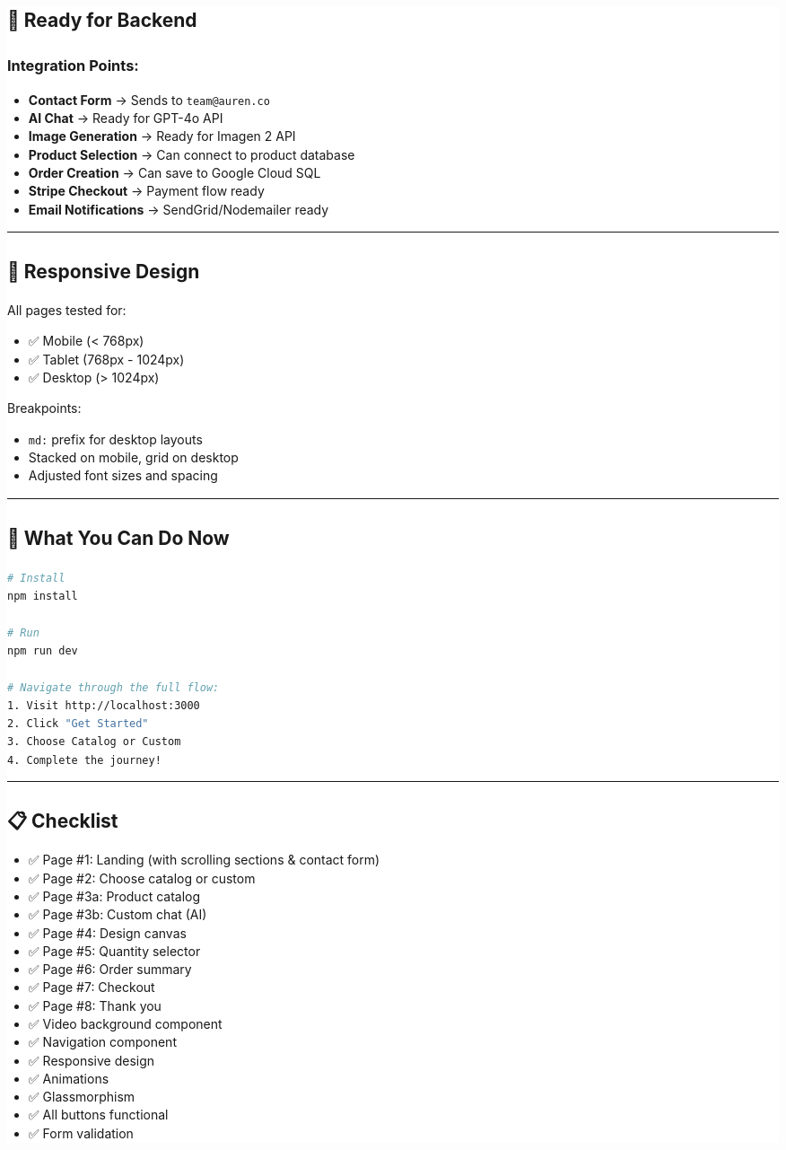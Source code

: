## 🚀 Ready for Backend

### Integration Points:
- **Contact Form** → Sends to `team@auren.co`
- **AI Chat** → Ready for GPT-4o API
- **Image Generation** → Ready for Imagen 2 API
- **Product Selection** → Can connect to product database
- **Order Creation** → Can save to Google Cloud SQL
- **Stripe Checkout** → Payment flow ready
- **Email Notifications** → SendGrid/Nodemailer ready

---

## 📱 Responsive Design

All pages tested for:
- ✅ Mobile (< 768px)
- ✅ Tablet (768px - 1024px)
- ✅ Desktop (> 1024px)

Breakpoints:
- `md:` prefix for desktop layouts
- Stacked on mobile, grid on desktop
- Adjusted font sizes and spacing

---

## 🎉 What You Can Do Now

```bash
# Install
npm install

# Run
npm run dev

# Navigate through the full flow:
1. Visit http://localhost:3000
2. Click "Get Started"
3. Choose Catalog or Custom
4. Complete the journey!
```

---

## 📋 Checklist

- ✅ Page #1: Landing (with scrolling sections & contact form)
- ✅ Page #2: Choose catalog or custom
- ✅ Page #3a: Product catalog
- ✅ Page #3b: Custom chat (AI)
- ✅ Page #4: Design canvas
- ✅ Page #5: Quantity selector
- ✅ Page #6: Order summary
- ✅ Page #7: Checkout
- ✅ Page #8: Thank you
- ✅ Video background component
- ✅ Navigation component
- ✅ Responsive design
- ✅ Animations
- ✅ Glassmorphism
- ✅ All buttons functional
- ✅ Form validation